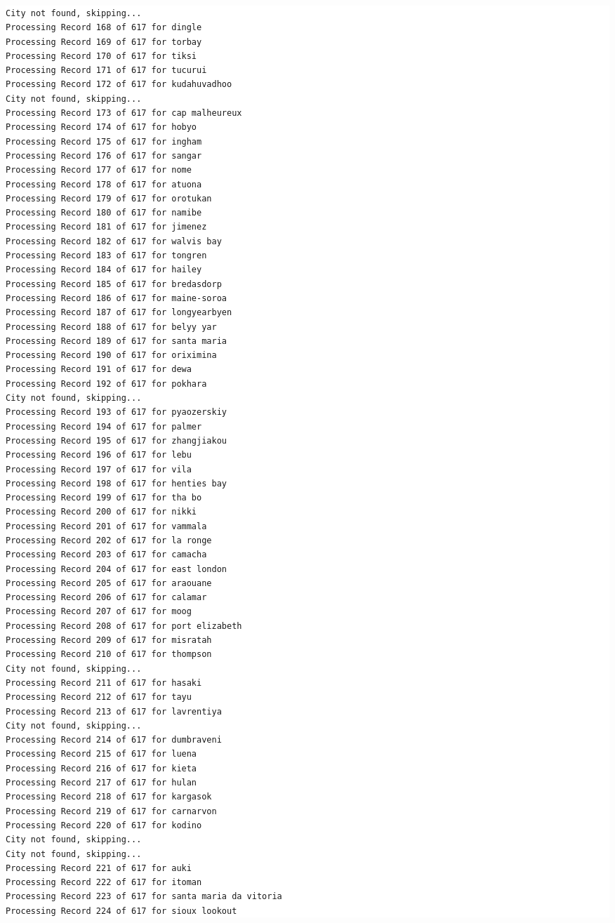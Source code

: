     City not found, skipping...
    Processing Record 168 of 617 for dingle
    Processing Record 169 of 617 for torbay
    Processing Record 170 of 617 for tiksi
    Processing Record 171 of 617 for tucurui
    Processing Record 172 of 617 for kudahuvadhoo
    City not found, skipping...
    Processing Record 173 of 617 for cap malheureux
    Processing Record 174 of 617 for hobyo
    Processing Record 175 of 617 for ingham
    Processing Record 176 of 617 for sangar
    Processing Record 177 of 617 for nome
    Processing Record 178 of 617 for atuona
    Processing Record 179 of 617 for orotukan
    Processing Record 180 of 617 for namibe
    Processing Record 181 of 617 for jimenez
    Processing Record 182 of 617 for walvis bay
    Processing Record 183 of 617 for tongren
    Processing Record 184 of 617 for hailey
    Processing Record 185 of 617 for bredasdorp
    Processing Record 186 of 617 for maine-soroa
    Processing Record 187 of 617 for longyearbyen
    Processing Record 188 of 617 for belyy yar
    Processing Record 189 of 617 for santa maria
    Processing Record 190 of 617 for oriximina
    Processing Record 191 of 617 for dewa
    Processing Record 192 of 617 for pokhara
    City not found, skipping...
    Processing Record 193 of 617 for pyaozerskiy
    Processing Record 194 of 617 for palmer
    Processing Record 195 of 617 for zhangjiakou
    Processing Record 196 of 617 for lebu
    Processing Record 197 of 617 for vila
    Processing Record 198 of 617 for henties bay
    Processing Record 199 of 617 for tha bo
    Processing Record 200 of 617 for nikki
    Processing Record 201 of 617 for vammala
    Processing Record 202 of 617 for la ronge
    Processing Record 203 of 617 for camacha
    Processing Record 204 of 617 for east london
    Processing Record 205 of 617 for araouane
    Processing Record 206 of 617 for calamar
    Processing Record 207 of 617 for moog
    Processing Record 208 of 617 for port elizabeth
    Processing Record 209 of 617 for misratah
    Processing Record 210 of 617 for thompson
    City not found, skipping...
    Processing Record 211 of 617 for hasaki
    Processing Record 212 of 617 for tayu
    Processing Record 213 of 617 for lavrentiya
    City not found, skipping...
    Processing Record 214 of 617 for dumbraveni
    Processing Record 215 of 617 for luena
    Processing Record 216 of 617 for kieta
    Processing Record 217 of 617 for hulan
    Processing Record 218 of 617 for kargasok
    Processing Record 219 of 617 for carnarvon
    Processing Record 220 of 617 for kodino
    City not found, skipping...
    City not found, skipping...
    Processing Record 221 of 617 for auki
    Processing Record 222 of 617 for itoman
    Processing Record 223 of 617 for santa maria da vitoria
    Processing Record 224 of 617 for sioux lookout